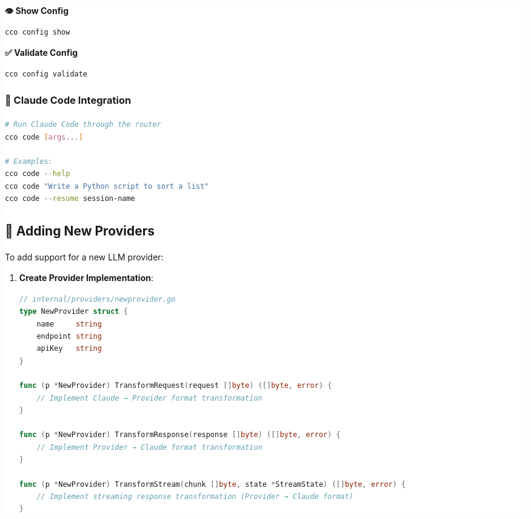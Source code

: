 </td>
<td width="50%">

**👁️ Show Config**
```bash
cco config show
```

**✅ Validate Config**
```bash
cco config validate
```

</td>
</tr>
</table>

### 💬 Claude Code Integration

```bash
# Run Claude Code through the router
cco code [args...]

# Examples:
cco code --help
cco code "Write a Python script to sort a list"
cco code --resume session-name
```

## 🔌 Adding New Providers

To add support for a new LLM provider:

1. **Create Provider Implementation**:
   ```go
   // internal/providers/newprovider.go
   type NewProvider struct {
       name     string
       endpoint string
       apiKey   string
   }
   
   func (p *NewProvider) TransformRequest(request []byte) ([]byte, error) {
       // Implement Claude → Provider format transformation
   }
   
   func (p *NewProvider) TransformResponse(response []byte) ([]byte, error) {
       // Implement Provider → Claude format transformation
   }
   
   func (p *NewProvider) TransformStream(chunk []byte, state *StreamState) ([]byte, error) {
       // Implement streaming response transformation (Provider → Claude format)
   }
   ```
